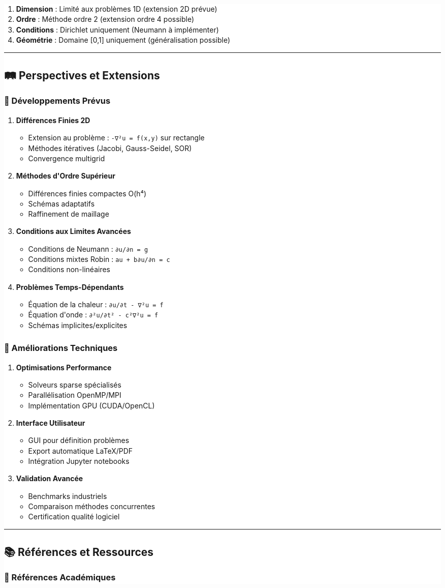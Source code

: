 1. **Dimension** : Limité aux problèmes 1D (extension 2D prévue)
2. **Ordre** : Méthode ordre 2 (extension ordre 4 possible)
3. **Conditions** : Dirichlet uniquement (Neumann à implémenter)
4. **Géométrie** : Domaine [0,1] uniquement (généralisation possible)

---

## 🛤️ Perspectives et Extensions

### 🚀 Développements Prévus

1. **Différences Finies 2D** 
   - Extension au problème : `-∇²u = f(x,y)` sur rectangle
   - Méthodes itératives (Jacobi, Gauss-Seidel, SOR)
   - Convergence multigrid

2. **Méthodes d'Ordre Supérieur**
   - Différences finies compactes O(h⁴)
   - Schémas adaptatifs
   - Raffinement de maillage

3. **Conditions aux Limites Avancées**
   - Conditions de Neumann : `∂u/∂n = g`
   - Conditions mixtes Robin : `au + b∂u/∂n = c`
   - Conditions non-linéaires

4. **Problèmes Temps-Dépendants**
   - Équation de la chaleur : `∂u/∂t - ∇²u = f`
   - Équation d'onde : `∂²u/∂t² - c²∇²u = f`
   - Schémas implicites/explicites

### 🔬 Améliorations Techniques

1. **Optimisations Performance**
   - Solveurs sparse spécialisés
   - Parallélisation OpenMP/MPI
   - Implémentation GPU (CUDA/OpenCL)

2. **Interface Utilisateur**
   - GUI pour définition problèmes
   - Export automatique LaTeX/PDF
   - Intégration Jupyter notebooks

3. **Validation Avancée**
   - Benchmarks industriels
   - Comparaison méthodes concurrentes
   - Certification qualité logiciel

---

## 📚 Références et Ressources

### 📖 Références Académiques
